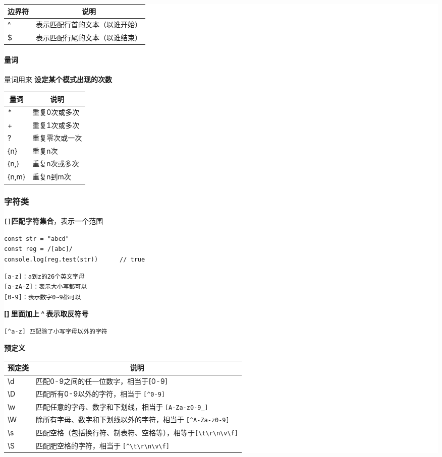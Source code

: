 | 边界符 | 说明                           |
| ------ | ------------------------------ |
| ^      | 表示匹配行首的文本（以谁开始） |
| $      | 表示匹配行尾的文本（以谁结束） |

#### 量词

量词用来 **设定某个模式出现的次数**

| 量词  | 说明           |
| ----- | -------------- |
| *     | 重复0次或多次  |
| +     | 重复1次或多次  |
| ?     | 重复零次或一次 |
| {n}   | 重复n次        |
| {n,}  | 重复n次或多次  |
| {n,m} | 重复n到m次     |

### 字符类

**`[]`匹配字符集合**，表示一个范围

```    const str = "abcd"
const str = "abcd"
const reg = /[abc]/
console.log(reg.test(str))      // true
```

```
[a-z]：a到z的26个英文字母
[a-zA-Z]：表示大小写都可以
[0-9]：表示数字0~9都可以
```

**[] 里面加上 ^ 表示取反符号**

```
[^a-z] 匹配除了小写字母以外的字符
```

**预定义**

| 预定类 | 说明                                                         |
| ------ | ------------------------------------------------------------ |
| \d     | 匹配0-9之间的任一位数字，相当于[0-9]                         |
| \D     | 匹配所有0-9以外的字符，相当于 `[^0-9]`                       |
| \w     | 匹配任意的字母、数字和下划线，相当于 `[A-Za-z0-9_]`          |
| \W     | 除所有字母、数字和下划线以外的字符，相当于 `[^A-Za-z0-9]`    |
| \s     | 匹配空格（包括换行符、制表符、空格等），相等于`[\t\r\n\v\f]` |
| \S     | 匹配肥空格的字符，相当于 `[^\t\r\n\v\f]`                     |
